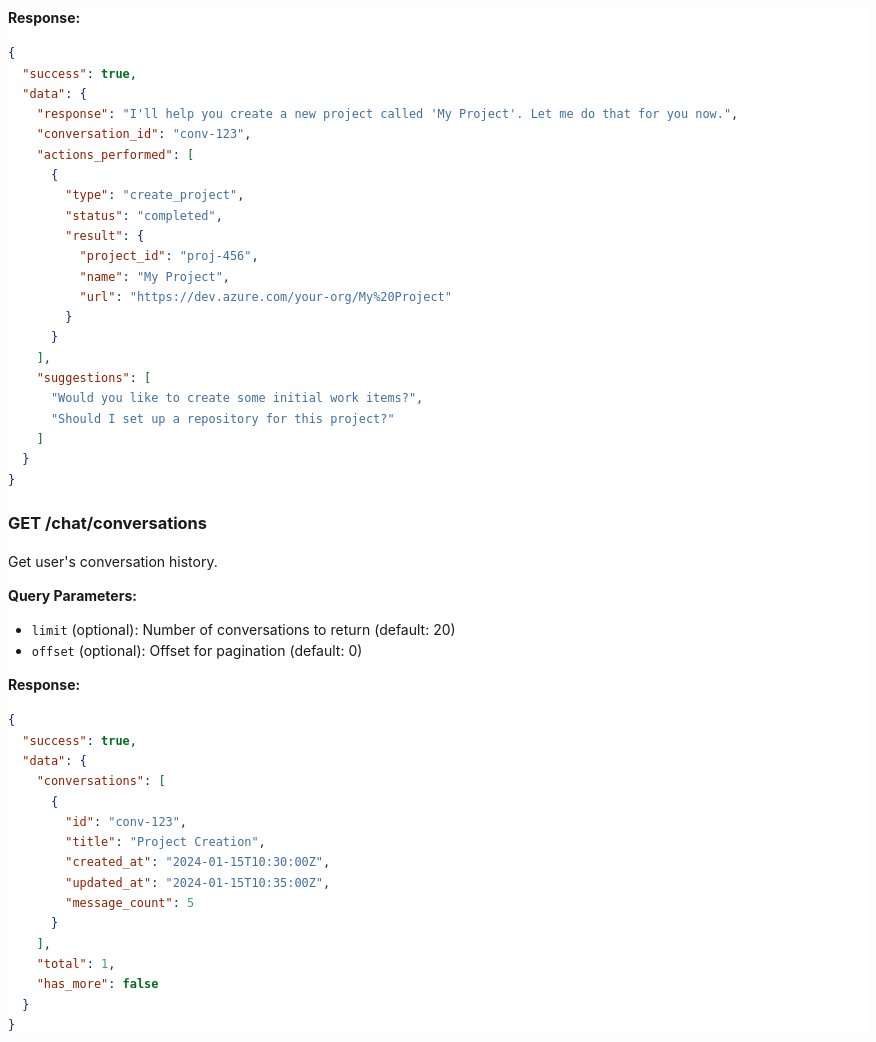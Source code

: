 **Response:**
```json
{
  "success": true,
  "data": {
    "response": "I'll help you create a new project called 'My Project'. Let me do that for you now.",
    "conversation_id": "conv-123",
    "actions_performed": [
      {
        "type": "create_project",
        "status": "completed",
        "result": {
          "project_id": "proj-456",
          "name": "My Project",
          "url": "https://dev.azure.com/your-org/My%20Project"
        }
      }
    ],
    "suggestions": [
      "Would you like to create some initial work items?",
      "Should I set up a repository for this project?"
    ]
  }
}
```

### GET /chat/conversations

Get user's conversation history.

**Query Parameters:**
- `limit` (optional): Number of conversations to return (default: 20)
- `offset` (optional): Offset for pagination (default: 0)

**Response:**
```json
{
  "success": true,
  "data": {
    "conversations": [
      {
        "id": "conv-123",
        "title": "Project Creation",
        "created_at": "2024-01-15T10:30:00Z",
        "updated_at": "2024-01-15T10:35:00Z",
        "message_count": 5
      }
    ],
    "total": 1,
    "has_more": false
  }
}
```
